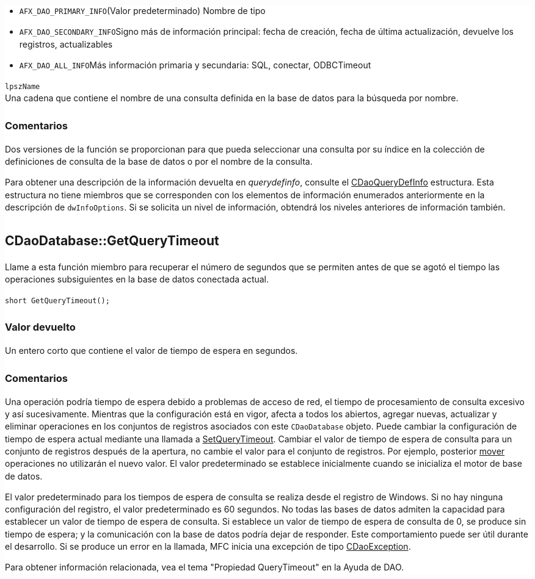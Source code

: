 - `AFX_DAO_PRIMARY_INFO`(Valor predeterminado) Nombre de tipo  
  
- `AFX_DAO_SECONDARY_INFO`Signo más de información principal: fecha de creación, fecha de última actualización, devuelve los registros, actualizables  
  
- `AFX_DAO_ALL_INFO`Más información primaria y secundaria: SQL, conectar, ODBCTimeout  
  
 `lpszName`  
 Una cadena que contiene el nombre de una consulta definida en la base de datos para la búsqueda por nombre.  
  
### <a name="remarks"></a>Comentarios  
 Dos versiones de la función se proporcionan para que pueda seleccionar una consulta por su índice en la colección de definiciones de consulta de la base de datos o por el nombre de la consulta.  
  
 Para obtener una descripción de la información devuelta en *querydefinfo*, consulte el [CDaoQueryDefInfo](../../mfc/reference/cdaoquerydefinfo-structure.md) estructura. Esta estructura no tiene miembros que se corresponden con los elementos de información enumerados anteriormente en la descripción de `dwInfoOptions`. Si se solicita un nivel de información, obtendrá los niveles anteriores de información también.  
  
##  <a name="getquerytimeout"></a>CDaoDatabase::GetQueryTimeout  
 Llame a esta función miembro para recuperar el número de segundos que se permiten antes de que se agotó el tiempo las operaciones subsiguientes en la base de datos conectada actual.  
  
```  
short GetQueryTimeout();
```  
  
### <a name="return-value"></a>Valor devuelto  
 Un entero corto que contiene el valor de tiempo de espera en segundos.  
  
### <a name="remarks"></a>Comentarios  
 Una operación podría tiempo de espera debido a problemas de acceso de red, el tiempo de procesamiento de consulta excesivo y así sucesivamente. Mientras que la configuración está en vigor, afecta a todos los abiertos, agregar nuevas, actualizar y eliminar operaciones en los conjuntos de registros asociados con este `CDaoDatabase` objeto. Puede cambiar la configuración de tiempo de espera actual mediante una llamada a [SetQueryTimeout](#setquerytimeout). Cambiar el valor de tiempo de espera de consulta para un conjunto de registros después de la apertura, no cambie el valor para el conjunto de registros. Por ejemplo, posterior [mover](../../mfc/reference/cdaorecordset-class.md#move) operaciones no utilizarán el nuevo valor. El valor predeterminado se establece inicialmente cuando se inicializa el motor de base de datos.  
  
 El valor predeterminado para los tiempos de espera de consulta se realiza desde el registro de Windows. Si no hay ninguna configuración del registro, el valor predeterminado es 60 segundos. No todas las bases de datos admiten la capacidad para establecer un valor de tiempo de espera de consulta. Si establece un valor de tiempo de espera de consulta de 0, se produce sin tiempo de espera; y la comunicación con la base de datos podría dejar de responder. Este comportamiento puede ser útil durante el desarrollo. Si se produce un error en la llamada, MFC inicia una excepción de tipo [CDaoException](../../mfc/reference/cdaoexception-class.md).  
  
 Para obtener información relacionada, vea el tema "Propiedad QueryTimeout" en la Ayuda de DAO.  
  